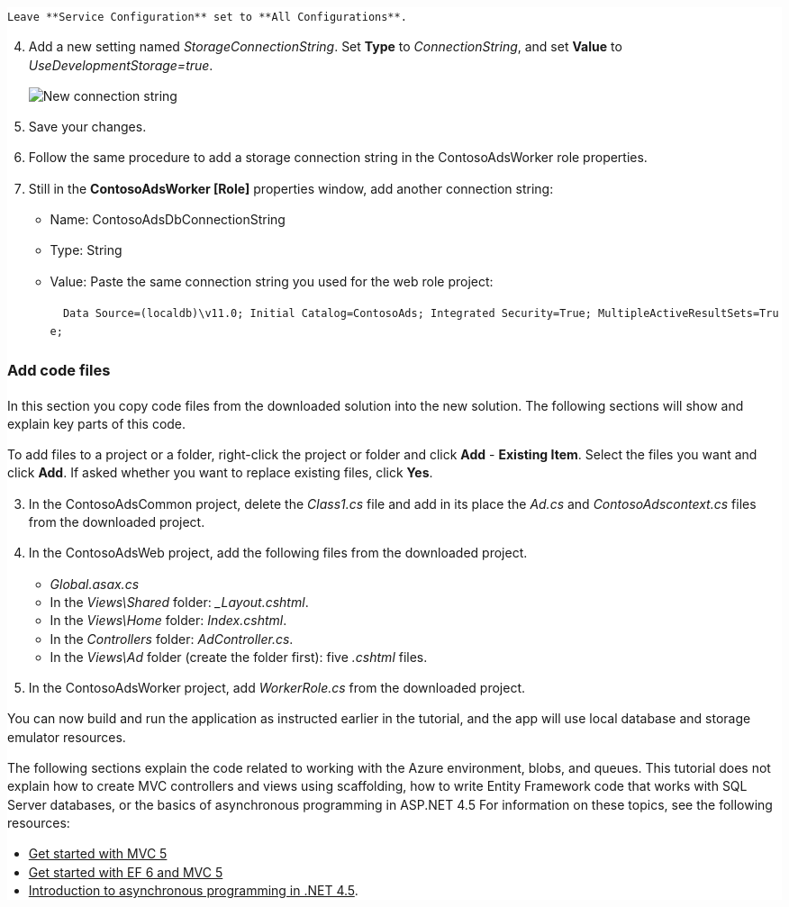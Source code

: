	Leave **Service Configuration** set to **All Configurations**.

4. Add a new setting named *StorageConnectionString*. Set **Type** to *ConnectionString*, and set **Value** to *UseDevelopmentStorage=true*.

	![New connection string](./media/cloud-services-dotnet-get-started/scall.png)	

5. Save your changes.

3. Follow the same procedure to add a storage connection string in the ContosoAdsWorker role properties.

5. Still in the **ContosoAdsWorker [Role]** properties window, add another connection string:

	* Name: ContosoAdsDbConnectionString
	* Type: String
	* Value: Paste the same connection string you used for the web role project:
	
			Data Source=(localdb)\v11.0; Initial Catalog=ContosoAds; Integrated Security=True; MultipleActiveResultSets=True;
	
### Add code files

In this section you copy code files from the downloaded solution into the new solution. The following sections will show and explain key parts of this code.

To add files to a project or a folder, right-click the project or folder and click **Add** - **Existing Item**. Select the files you want and click **Add**. If asked whether you want to replace existing files, click **Yes**.

3. In the ContosoAdsCommon project, delete the *Class1.cs* file and add in its place the *Ad.cs* and *ContosoAdscontext.cs* files from the downloaded project.

3. In the ContosoAdsWeb project, add the following files from the downloaded project.
	- *Global.asax.cs*  
	- In the *Views\Shared* folder: <em>_Layout.cshtml</em>.
	- In the *Views\Home* folder: *Index.cshtml*.
	- In the *Controllers* folder: *AdController.cs*.
	- In the *Views\Ad* folder (create the folder first): five *.cshtml* files.

3. In the ContosoAdsWorker project, add *WorkerRole.cs* from the downloaded project.

You can now build and run the application as instructed earlier in the tutorial, and the app will use local database and storage emulator resources.

The following sections explain the code related to working with the Azure environment, blobs, and queues. This tutorial does not explain how to create MVC controllers and views using scaffolding, how to write Entity Framework code that works with SQL Server databases, or the basics of asynchronous programming in ASP.NET 4.5 For information on these topics, see the following resources:

* [Get started with MVC 5](http://www.asp.net/mvc/tutorials/mvc-5/introduction/getting-started)
* [Get started with EF 6 and MVC 5](http://www.asp.net/mvc/tutorials/getting-started-with-ef-using-mvc)
* [Introduction to asynchronous programming in .NET 4.5](http://www.asp.net/aspnet/overview/developing-apps-with-windows-azure/building-real-world-cloud-apps-with-windows-azure/web-development-best-practices#async).
